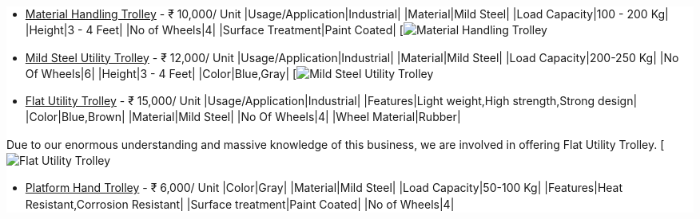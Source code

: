 - [Material Handling Trolley](https://www.indiamart.com/anilbrotherschennai/utility-trolley.html#20316350812) - ₹ 10,000/ Unit
|Usage/Application|Industrial|
|Material|Mild Steel|
|Load Capacity|100 - 200 Kg|
|Height|3 - 4 Feet|
|No of Wheels|4|
|Surface Treatment|Paint Coated|
[![Material Handling Trolley](https://5.imimg.com/data5/FQ/QA/MY-2727293/material-handling-trolley-500x500.jpg)

- [Mild Steel Utility Trolley](https://www.indiamart.com/anilbrotherschennai/utility-trolley.html#11305380788) - ₹ 12,000/ Unit
|Usage/Application|Industrial|
|Material|Mild Steel|
|Load Capacity|200-250 Kg|
|No Of Wheels|6|
|Height|3 - 4 Feet|
|Color|Blue,Gray|
[![Mild Steel Utility Trolley](https://5.imimg.com/data5/VV/LW/MY-2727293/mild-steel-utility-trolley-500x500.jpg)

- [Flat Utility Trolley](https://www.indiamart.com/anilbrotherschennai/utility-trolley.html#20373842255) - ₹ 15,000/ Unit
|Usage/Application|Industrial|
|Features|Light weight,High strength,Strong design|
|Color|Blue,Brown|
|Material|Mild Steel|
|No Of Wheels|4|
|Wheel Material|Rubber|

Due to our enormous understanding and massive knowledge of this business, we are involved in offering Flat Utility Trolley.
[![Flat Utility Trolley](https://5.imimg.com/data5/MO/CY/MY-2727293/flat-utility-trolley-500x500.jpg)

- [Platform Hand Trolley](https://www.indiamart.com/anilbrotherschennai/utility-trolley.html#11305380555) - ₹ 6,000/ Unit
|Color|Gray|
|Material|Mild Steel|
|Load Capacity|50-100 Kg|
|Features|Heat Resistant,Corrosion Resistant|
|Surface treatment|Paint Coated|
|No of Wheels|4|
  